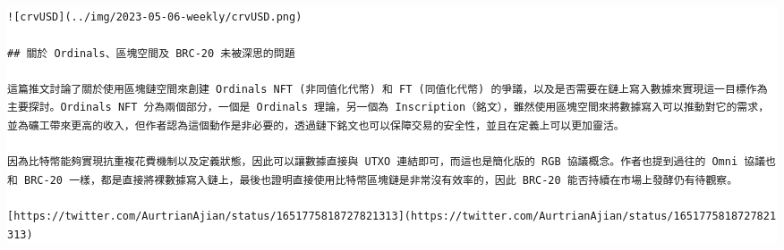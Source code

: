     ![crvUSD](../img/2023-05-06-weekly/crvUSD.png)
    
    ## 關於 Ordinals、區塊空間及 BRC-20 未被深思的問題
    
    這篇推文討論了關於使用區塊鏈空間來創建 Ordinals NFT (非同值化代幣) 和 FT (同值化代幣) 的爭議，以及是否需要在鏈上寫入數據來實現這一目標作為主要探討。Ordinals NFT 分為兩個部分，一個是 Ordinals 理論，另一個為 Inscription（銘文），雖然使用區塊空間來將數據寫入可以推動對它的需求，並為礦工帶來更高的收入，但作者認為這個動作是非必要的，透過鏈下銘文也可以保障交易的安全性，並且在定義上可以更加靈活。
    
    因為比特幣能夠實現抗重複花費機制以及定義狀態，因此可以讓數據直接與 UTXO 連結即可，而這也是簡化版的 RGB 協議概念。作者也提到過往的 Omni 協議也和 BRC-20 一樣，都是直接將裸數據寫入鏈上，最後也證明直接使用比特幣區塊鏈是非常沒有效率的，因此 BRC-20 能否持續在市場上發酵仍有待觀察。
    
    [https://twitter.com/AurtrianAjian/status/1651775818727821313](https://twitter.com/AurtrianAjian/status/1651775818727821313)
    